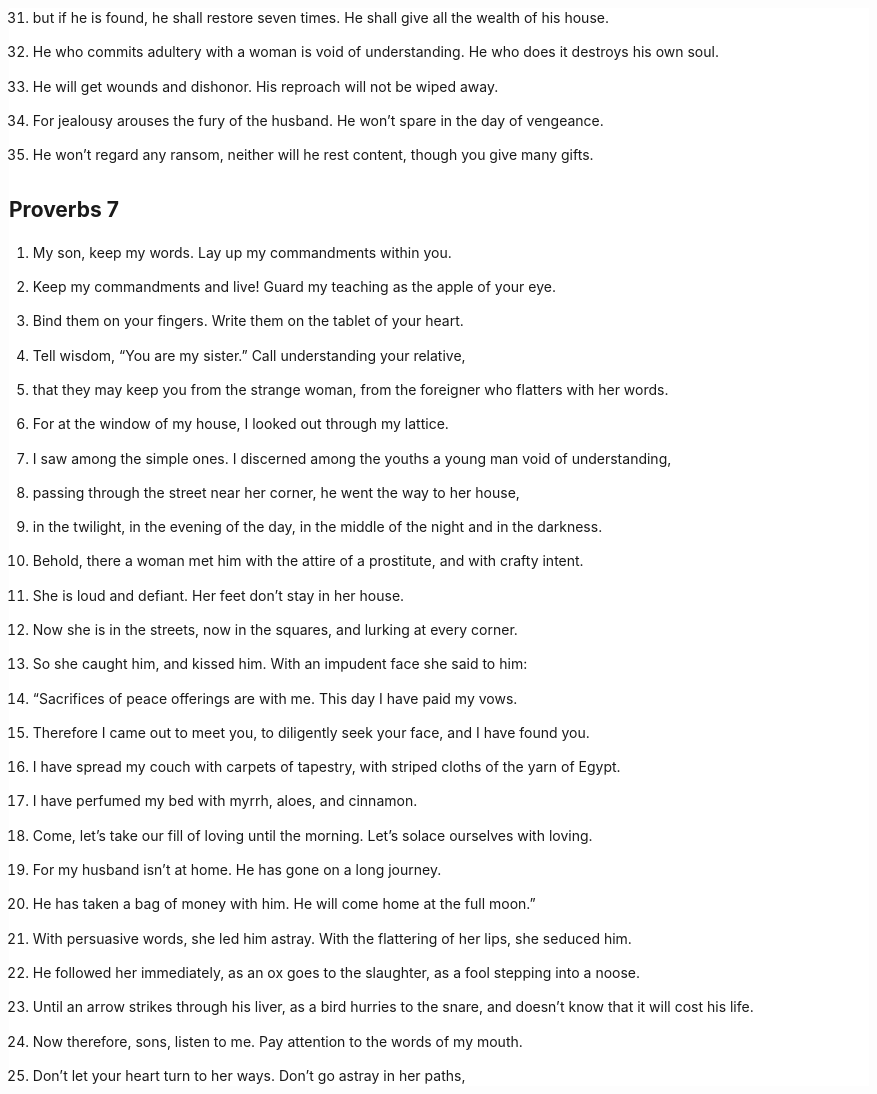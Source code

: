 31. but if he is found, he shall restore seven times. He shall give all the wealth of his house. 

32. He who commits adultery with a woman is void of understanding. He who does it destroys his own soul. 

33. He will get wounds and dishonor. His reproach will not be wiped away. 

34. For jealousy arouses the fury of the husband. He won’t spare in the day of vengeance. 

35. He won’t regard any ransom, neither will he rest content, though you give many gifts.   

## Proverbs 7

1. My son, keep my words. Lay up my commandments within you. 

2. Keep my commandments and live! Guard my teaching as the apple of your eye. 

3. Bind them on your fingers. Write them on the tablet of your heart. 

4. Tell wisdom, “You are my sister.” Call understanding your relative, 

5. that they may keep you from the strange woman, from the foreigner who flatters with her words. 

6. For at the window of my house, I looked out through my lattice. 

7. I saw among the simple ones. I discerned among the youths a young man void of understanding, 

8. passing through the street near her corner, he went the way to her house, 

9. in the twilight, in the evening of the day, in the middle of the night and in the darkness. 

10. Behold, there a woman met him with the attire of a prostitute, and with crafty intent. 

11. She is loud and defiant. Her feet don’t stay in her house. 

12. Now she is in the streets, now in the squares, and lurking at every corner. 

13. So she caught him, and kissed him. With an impudent face she said to him: 

14. “Sacrifices of peace offerings are with me. This day I have paid my vows. 

15. Therefore I came out to meet you, to diligently seek your face, and I have found you. 

16. I have spread my couch with carpets of tapestry, with striped cloths of the yarn of Egypt. 

17. I have perfumed my bed with myrrh, aloes, and cinnamon. 

18. Come, let’s take our fill of loving until the morning. Let’s solace ourselves with loving. 

19. For my husband isn’t at home. He has gone on a long journey. 

20. He has taken a bag of money with him. He will come home at the full moon.” 

21. With persuasive words, she led him astray. With the flattering of her lips, she seduced him. 

22. He followed her immediately, as an ox goes to the slaughter, as a fool stepping into a noose. 

23. Until an arrow strikes through his liver, as a bird hurries to the snare, and doesn’t know that it will cost his life. 

24. Now therefore, sons, listen to me. Pay attention to the words of my mouth. 

25. Don’t let your heart turn to her ways. Don’t go astray in her paths, 
